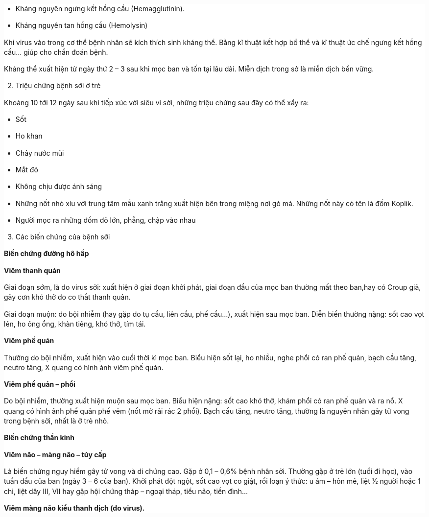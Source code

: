 - Kháng nguyên ngưng kết hồng cầu (Hemagglutinin).

- Kháng nguyên tan hồng cầu (Hemolysin)

Khi virus vào trong cơ thể bệnh nhân sẽ kích thích sinh kháng thể. Bằng kĩ thuật kết hợp bổ thể và kĩ thuật ức chế ngưng kết hồng cầu… giúp cho chẩn đoán bệnh.

Kháng thể xuất hiện từ ngày thứ 2 – 3 sau khi mọc ban và tốn tại lâu dài. Miễn dịch trong sở là miễn dịch bền vững.

2. Triệu chứng bệnh sởi ở trẻ

Khoảng 10 tới 12 ngày sau khi tiếp xúc với siêu vi sởi, những triệu chứng sau đây có thể xẩy ra:

- Sốt

- Ho khan

- Chảy nước mũi

- Mắt đỏ

- Không chịu được ánh sáng

- Những nốt nhỏ xíu với trung tâm mầu xanh trắng xuất hiện bên trong miệng nơi gò má. Những nốt này có tên là đốm Koplik.

- Người mọc ra những đốm đỏ lớn, phẳng, chập vào nhau

3. Các biến chứng của bệnh sởi

**Biến chứng đường hô hấp**

**Viêm thanh quản**

Giai đoạn sớm, là do virus sởi: xuất hiện ở giai đoạn khởi phát, giai đoạn đầu của mọc ban thường mất theo ban,hay có Croup giả, gây cơn khó thở do co thắt thanh quản.

Giai đoạn muộn: do bội nhiễm (hay gặp do tụ cầu, liên cầu, phế cầu…), xuất hiện sau mọc ban. Diễn biến thường nặng: sốt cao vọt lên, ho ông ổng, khàn tiêng, khó thở, tím tái.

**Viêm phế quản**

Thường do bội nhiễm, xuất hiện vào cuối thời kì mọc ban. Biểu hiện sốt lại, ho nhiều, nghe phổi có ran phế quản, bạch cầu tăng, neutro tăng, X quang có hình ảnh viêm phế quản.

**Viêm phế quản – phổi**

Do bội nhiễm, thường xuất hiện muộn sau mọc ban. Biểu hiện nặng: sốt cao khó thở, khám phổi có ran phế quản và ra nổ. X quang có hình ảnh phế quản phế vêm (nốt mờ rải rác 2 phổi). Bạch cầu tăng, neutro tăng, thường là nguyên nhân gây tử vong trong bệnh sởi, nhất là ở trẻ nhỏ.

**Biến chứng thần kinh**

**Viêm não – màng não – tủy cấp**

Là biến chứng nguy hiểm gây tử vong và di chứng cao. Gặp ở 0,1 – 0,6% bệnh nhân sởi. Thường gặp ở trẻ lớn (tuổi đi học), vào tuần đầu của ban (ngày 3 – 6 của ban). Khởi phát đột ngột, sốt cao vọt co giật, rối loạn ý thức: u ám – hôn mê, liệt ½ người hoặc 1 chi, liệt dây III, VII hay gặp hội chứng tháp – ngoại tháp, tiểu não, tiền đình…

**Viêm màng não kiểu thanh dịch (do virus).**
